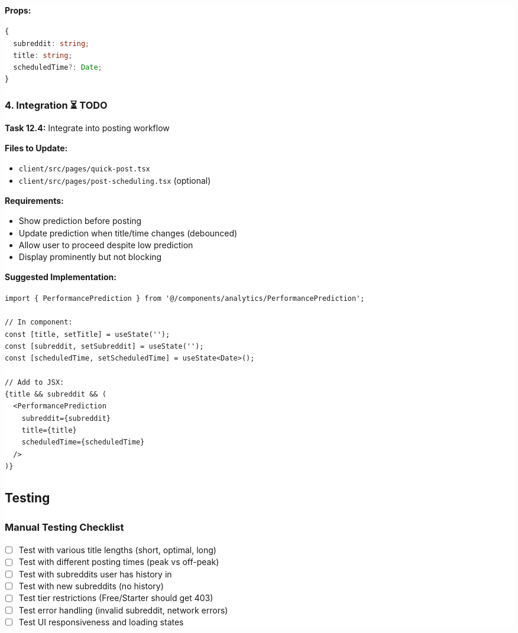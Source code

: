 **Props:**
```typescript
{
  subreddit: string;
  title: string;
  scheduledTime?: Date;
}
```

### 4. Integration ⏳ TODO

**Task 12.4:** Integrate into posting workflow

**Files to Update:**
- `client/src/pages/quick-post.tsx`
- `client/src/pages/post-scheduling.tsx` (optional)

**Requirements:**
- Show prediction before posting
- Update prediction when title/time changes (debounced)
- Allow user to proceed despite low prediction
- Display prominently but not blocking

**Suggested Implementation:**
```tsx
import { PerformancePrediction } from '@/components/analytics/PerformancePrediction';

// In component:
const [title, setTitle] = useState('');
const [subreddit, setSubreddit] = useState('');
const [scheduledTime, setScheduledTime] = useState<Date>();

// Add to JSX:
{title && subreddit && (
  <PerformancePrediction
    subreddit={subreddit}
    title={title}
    scheduledTime={scheduledTime}
  />
)}
```

## Testing

### Manual Testing Checklist

- [ ] Test with various title lengths (short, optimal, long)
- [ ] Test with different posting times (peak vs off-peak)
- [ ] Test with subreddits user has history in
- [ ] Test with new subreddits (no history)
- [ ] Test tier restrictions (Free/Starter should get 403)
- [ ] Test error handling (invalid subreddit, network errors)
- [ ] Test UI responsiveness and loading states
